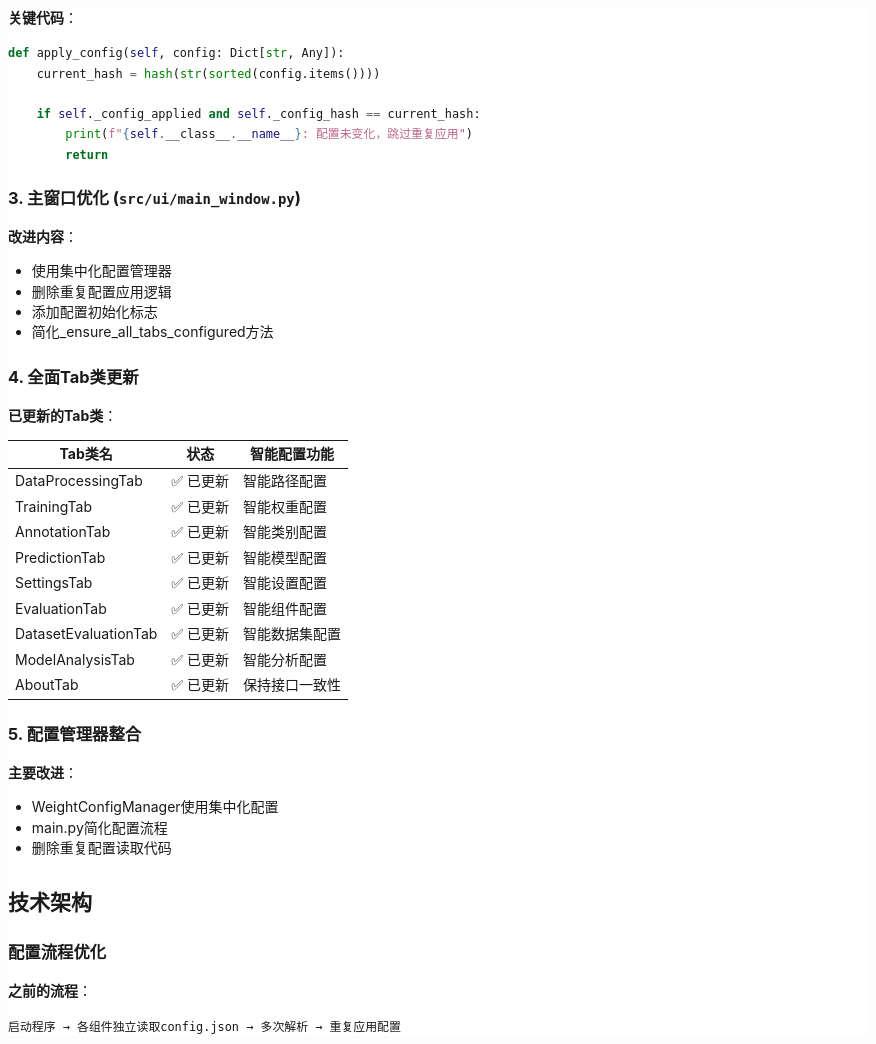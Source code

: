 **关键代码**：
```python
def apply_config(self, config: Dict[str, Any]):
    current_hash = hash(str(sorted(config.items())))
    
    if self._config_applied and self._config_hash == current_hash:
        print(f"{self.__class__.__name__}: 配置未变化，跳过重复应用")
        return
```

### 3. 主窗口优化 (`src/ui/main_window.py`)

**改进内容**：
- 使用集中化配置管理器
- 删除重复配置应用逻辑
- 添加配置初始化标志
- 简化_ensure_all_tabs_configured方法

### 4. 全面Tab类更新

**已更新的Tab类**：

| Tab类名 | 状态 | 智能配置功能 |
|---------|------|------------|
| DataProcessingTab | ✅ 已更新 | 智能路径配置 |
| TrainingTab | ✅ 已更新 | 智能权重配置 |
| AnnotationTab | ✅ 已更新 | 智能类别配置 |
| PredictionTab | ✅ 已更新 | 智能模型配置 |
| SettingsTab | ✅ 已更新 | 智能设置配置 |
| EvaluationTab | ✅ 已更新 | 智能组件配置 |
| DatasetEvaluationTab | ✅ 已更新 | 智能数据集配置 |
| ModelAnalysisTab | ✅ 已更新 | 智能分析配置 |
| AboutTab | ✅ 已更新 | 保持接口一致性 |

### 5. 配置管理器整合

**主要改进**：
- WeightConfigManager使用集中化配置
- main.py简化配置流程
- 删除重复配置读取代码

## 技术架构

### 配置流程优化

**之前的流程**：
```
启动程序 → 各组件独立读取config.json → 多次解析 → 重复应用配置
```
